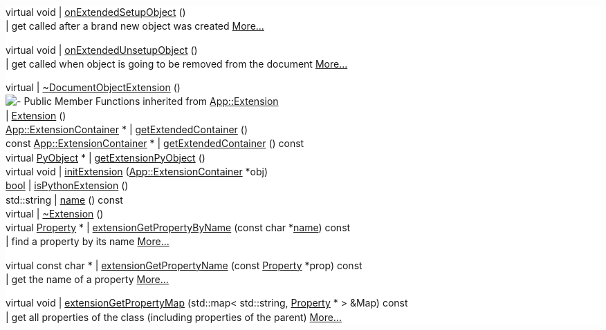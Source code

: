 virtual void | [onExtendedSetupObject](../../d4/d81/classApp_1_1DocumentObjectExtension.html#ab86867c2b2e774c2a15819ca6ef97b89) ()  
| get called after a brand new object was created
[More...](../../d4/d81/classApp_1_1DocumentObjectExtension.html#ab86867c2b2e774c2a15819ca6ef97b89)  
  
virtual void | [onExtendedUnsetupObject](../../d4/d81/classApp_1_1DocumentObjectExtension.html#a0cf88b507c8a513d5ae2dc63a7221133) ()  
| get called when object is going to be removed from the document
[More...](../../d4/d81/classApp_1_1DocumentObjectExtension.html#a0cf88b507c8a513d5ae2dc63a7221133)  
  
virtual | [~DocumentObjectExtension](../../d4/d81/classApp_1_1DocumentObjectExtension.html#a0157751167592aa320110ad2d85fbf66) ()  
![-](../../closed.png) Public Member Functions inherited from
[App::Extension](../../d8/dc7/classApp_1_1Extension.html)  
|
[Extension](../../d8/dc7/classApp_1_1Extension.html#add927117e09bb09a0d83e3cd3439a15d)
()  
[App::ExtensionContainer](../../d6/d76/classApp_1_1ExtensionContainer.html) * | [getExtendedContainer](../../d8/dc7/classApp_1_1Extension.html#a178c40e2783b6e2d1f75b3c04feeabcf) ()  
const [App::ExtensionContainer](../../d6/d76/classApp_1_1ExtensionContainer.html) * | [getExtendedContainer](../../d8/dc7/classApp_1_1Extension.html#a565ab575fe6be7b373b0b933885268d4) () const  
virtual [PyObject](../../df/d1b/classPyObject.html) * | [getExtensionPyObject](../../d8/dc7/classApp_1_1Extension.html#a77ffed10ef0c284b3a702caf46570168) ()  
virtual void | [initExtension](../../d8/dc7/classApp_1_1Extension.html#a1ae201ccac2b97ba9107151b9e507def) ([App::ExtensionContainer](../../d6/d76/classApp_1_1ExtensionContainer.html) *obj)  
[bool](../../d9/db9/classbool.html) | [isPythonExtension](../../d8/dc7/classApp_1_1Extension.html#ad4a437742b2739a79a657255b2c19321) ()  
std::string | [name](../../d8/dc7/classApp_1_1Extension.html#a93870a0c0963288473c392d40a354016) () const  
virtual | [~Extension](../../d8/dc7/classApp_1_1Extension.html#a52c2b4e48fa3f78511b72d55fefcb48c) ()  
virtual [Property](../../d0/da9/classApp_1_1Property.html) * | [extensionGetPropertyByName](../../d8/dc7/classApp_1_1Extension.html#ade0ea67a01018f91ef56838a3a557156) (const char *[name](../../d8/dc7/classApp_1_1Extension.html#a93870a0c0963288473c392d40a354016)) const  
| find a property by its name
[More...](../../d8/dc7/classApp_1_1Extension.html#ade0ea67a01018f91ef56838a3a557156)  
  
virtual const char * | [extensionGetPropertyName](../../d8/dc7/classApp_1_1Extension.html#a670480fa1d036c8217ef4b817f2c41a6) (const [Property](../../d0/da9/classApp_1_1Property.html) *prop) const  
| get the name of a property
[More...](../../d8/dc7/classApp_1_1Extension.html#a670480fa1d036c8217ef4b817f2c41a6)  
  
virtual void | [extensionGetPropertyMap](../../d8/dc7/classApp_1_1Extension.html#ab0787c477eac6d231ac91e912abc192a) (std::map< std::string, [Property](../../d0/da9/classApp_1_1Property.html) * > &Map) const  
| get all properties of the class (including properties of the parent)
[More...](../../d8/dc7/classApp_1_1Extension.html#ab0787c477eac6d231ac91e912abc192a)  
  